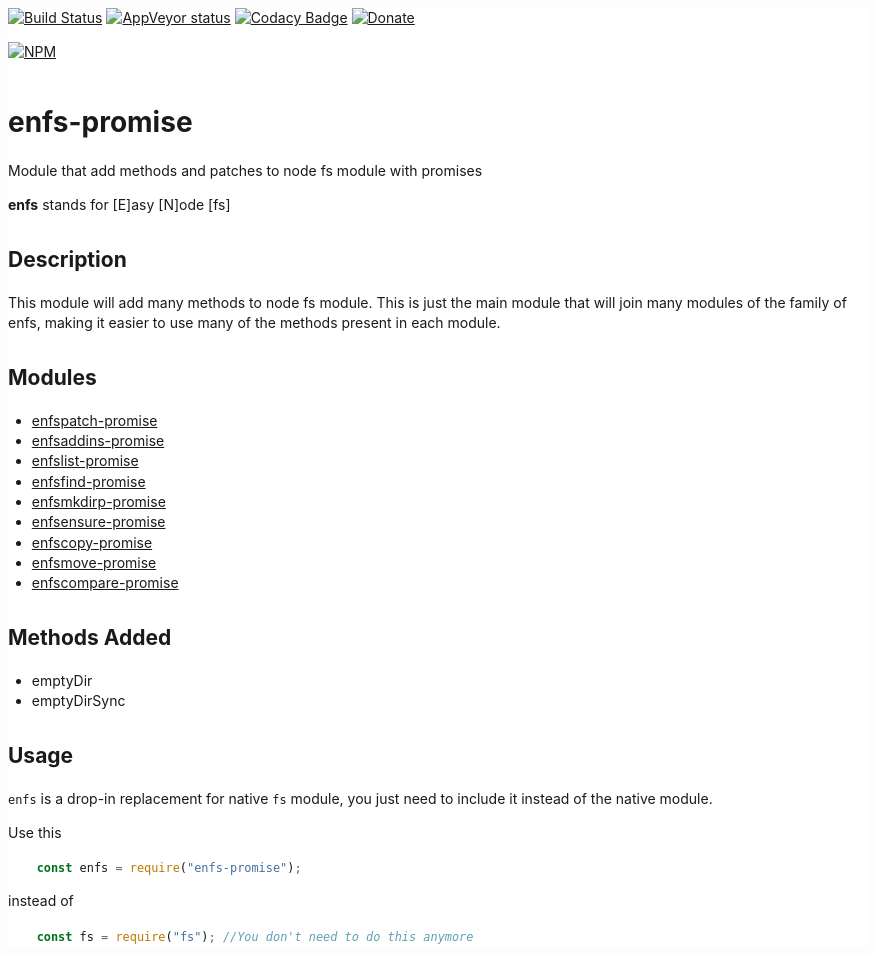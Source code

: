 [![Build Status](https://travis-ci.org/n3okill/enfs-promise.svg)](https://travis-ci.org/n3okill/enfs-promise)
[![AppVeyor status](https://ci.appveyor.com/api/projects/status/gex59qy31438c93d?svg=true)](https://ci.appveyor.com/project/n3okill/enfs-promise)
[![Codacy Badge](https://api.codacy.com/project/badge/Grade/f845cc3a721f4f30b63e432eb00fc07e)](https://www.codacy.com/app/n3okill/enfs-promise)
[![Donate](https://www.paypalobjects.com/en_US/i/btn/btn_donate_SM.gif)](https://www.paypal.com/cgi-bin/webscr?cmd=_s-xclick&hosted_button_id=64PYTCDH5UNZ6)

[![NPM](https://nodei.co/npm/enfs-promise.png)](https://nodei.co/npm/enfs-promise/)

enfs-promise
============
Module that add methods and patches to node fs module with promises
 
**enfs** stands for [E]asy [N]ode [fs]

Description
-----------
This module will add many methods to node fs module.
This is just the main module that will join many 
modules of the family of enfs, making it easier to use many of
the methods present in each module.


Modules
-------
  - [enfspatch-promise](https://www.npmjs.com/package/enfspatch-promise)
  - [enfsaddins-promise](https://www.npmjs.com/package/enfsaddins-promise)
  - [enfslist-promise](https://www.npmjs.com/package/enfslist-promise)
  - [enfsfind-promise](https://www.npmjs.com/package/enfsfind-promise)
  - [enfsmkdirp-promise](https://www.npmjs.com/package/enfsmkdirp-promise)
  - [enfsensure-promise](https://www.npmjs.com/package/enfsensure-promise)
  - [enfscopy-promise](https://www.npmjs.com/package/enfscopy-promise)
  - [enfsmove-promise](https://www.npmjs.com/package/enfsmove-promise)
  - [enfscompare-promise](https://www.npmjs.com/package/enfscompare-promise)


Methods Added
-------------
  * emptyDir
  * emptyDirSync

  
Usage
-----
`enfs` is a drop-in replacement for native `fs` module, you just need to include
it instead of the native module.

Use this
```js
    const enfs = require("enfs-promise");
```

instead of

```js
    const fs = require("fs"); //You don't need to do this anymore
```
